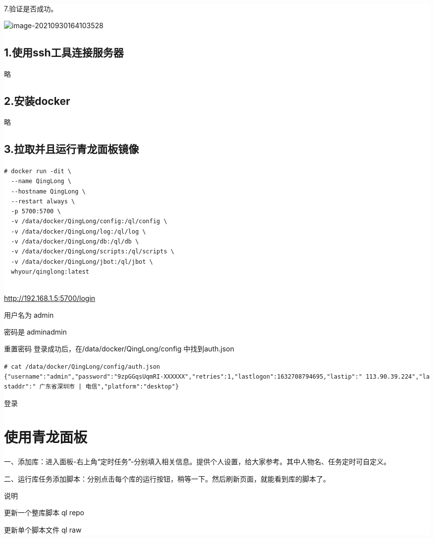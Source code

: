 7.验证是否成功。

![image-20210930164103528](http://imgoss.xgss.net/picgo/image-20210930164103528.png?aliyunoss)

## 1.使用ssh工具连接服务器

略

## 2.安装docker

略

## 3.拉取并且运行青龙面板镜像

```
# docker run -dit \
  --name QingLong \
  --hostname QingLong \
  --restart always \
  -p 5700:5700 \
  -v /data/docker/QingLong/config:/ql/config \
  -v /data/docker/QingLong/log:/ql/log \
  -v /data/docker/QingLong/db:/ql/db \
  -v /data/docker/QingLong/scripts:/ql/scripts \
  -v /data/docker/QingLong/jbot:/ql/jbot \
  whyour/qinglong:latest
  
```
http://192.168.1.5:5700/login

用户名为 admin 

密码是 adminadmin

重置密码
登录成功后，在/data/docker/QingLong/config 中找到auth.json
```
# cat /data/docker/QingLong/config/auth.json
{"username":"admin","password":"9zpGGqsUqmRI-XXXXXX","retries":1,"lastlogon":1632708794695,"lastip":" 113.90.39.224","lastaddr":" 广东省深圳市 | 电信","platform":"desktop"}
```
登录

# 使用青龙面板

一、添加库：进入面板-右上角“定时任务”-分别填入相关信息。提供个人设置，给大家参考。其中人物名、任务定时可自定义。

二、运行库任务添加脚本：分别点击每个库的运行按钮，稍等一下。然后刷新页面，就能看到库的脚本了。

说明

更新一个整库脚本 ql repo

更新单个脚本文件 ql raw
